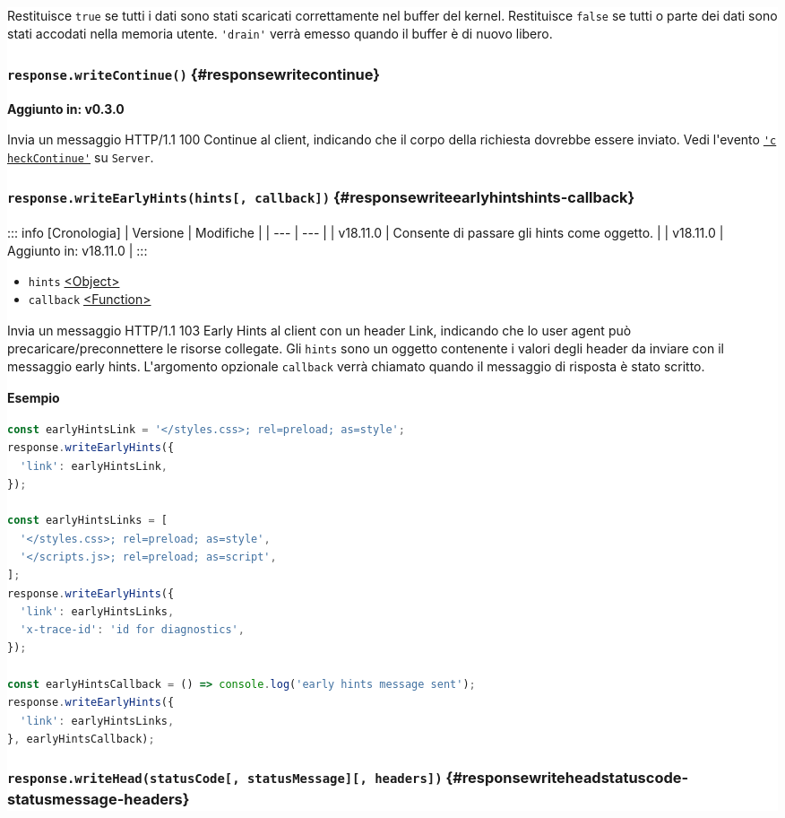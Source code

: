 Restituisce `true` se tutti i dati sono stati scaricati correttamente nel buffer del kernel. Restituisce `false` se tutti o parte dei dati sono stati accodati nella memoria utente. `'drain'` verrà emesso quando il buffer è di nuovo libero.


### `response.writeContinue()` {#responsewritecontinue}

**Aggiunto in: v0.3.0**

Invia un messaggio HTTP/1.1 100 Continue al client, indicando che il corpo della richiesta dovrebbe essere inviato. Vedi l'evento [`'checkContinue'`](/it/nodejs/api/http#event-checkcontinue) su `Server`.

### `response.writeEarlyHints(hints[, callback])` {#responsewriteearlyhintshints-callback}


::: info [Cronologia]
| Versione | Modifiche |
| --- | --- |
| v18.11.0 | Consente di passare gli hints come oggetto. |
| v18.11.0 | Aggiunto in: v18.11.0 |
:::

- `hints` [\<Object\>](https://developer.mozilla.org/en-US/docs/Web/JavaScript/Reference/Global_Objects/Object)
- `callback` [\<Function\>](https://developer.mozilla.org/en-US/docs/Web/JavaScript/Reference/Global_Objects/Function)

Invia un messaggio HTTP/1.1 103 Early Hints al client con un header Link, indicando che lo user agent può precaricare/preconnettere le risorse collegate. Gli `hints` sono un oggetto contenente i valori degli header da inviare con il messaggio early hints. L'argomento opzionale `callback` verrà chiamato quando il messaggio di risposta è stato scritto.

**Esempio**

```js [ESM]
const earlyHintsLink = '</styles.css>; rel=preload; as=style';
response.writeEarlyHints({
  'link': earlyHintsLink,
});

const earlyHintsLinks = [
  '</styles.css>; rel=preload; as=style',
  '</scripts.js>; rel=preload; as=script',
];
response.writeEarlyHints({
  'link': earlyHintsLinks,
  'x-trace-id': 'id for diagnostics',
});

const earlyHintsCallback = () => console.log('early hints message sent');
response.writeEarlyHints({
  'link': earlyHintsLinks,
}, earlyHintsCallback);
```
### `response.writeHead(statusCode[, statusMessage][, headers])` {#responsewriteheadstatuscode-statusmessage-headers}
